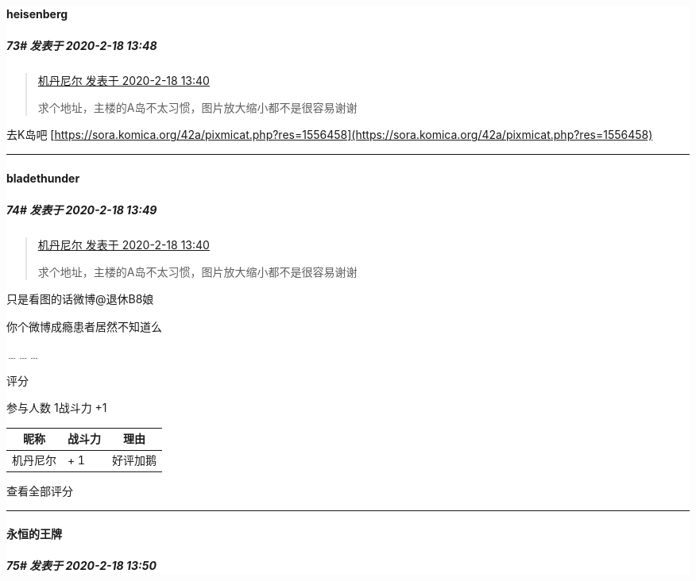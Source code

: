 ####  heisenberg  
##### 73#       发表于 2020-2-18 13:48



<blockquote><a href="httphttps://bbs.saraba1st.com/2b/forum.php?mod=redirect&amp;goto=findpost&amp;pid=46450526&amp;ptid=1914181" target="_blank">机丹尼尔 发表于 2020-2-18 13:40</a>

求个地址，主楼的A岛不太习惯，图片放大缩小都不是很容易谢谢</blockquote>
去K岛吧
[https://sora.komica.org/42a/pixmicat.php?res=1556458](https://sora.komica.org/42a/pixmicat.php?res=1556458)







-----

####  bladethunder  
##### 74#       发表于 2020-2-18 13:49



<blockquote><a href="httphttps://bbs.saraba1st.com/2b/forum.php?mod=redirect&amp;goto=findpost&amp;pid=46450526&amp;ptid=1914181" target="_blank">机丹尼尔 发表于 2020-2-18 13:40</a>

求个地址，主楼的A岛不太习惯，图片放大缩小都不是很容易谢谢</blockquote>
只是看图的话微博@退休B8娘


你个微博成瘾患者居然不知道么



﹍﹍﹍

评分





 参与人数 1战斗力 +1

|昵称|战斗力|理由|
|----|---|---|
| 机丹尼尔| + 1|好评加鹅|



查看全部评分






-----

####  永恒的王牌  
##### 75#       发表于 2020-2-18 13:50


